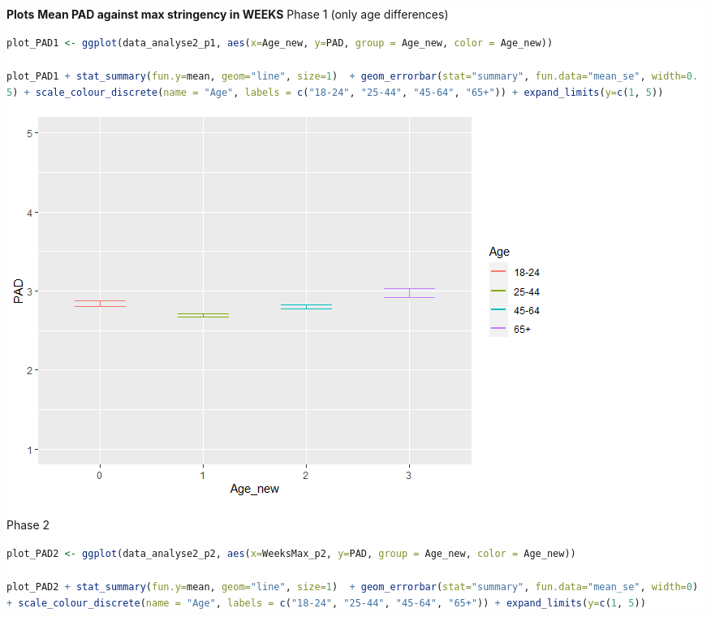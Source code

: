 **Plots** **Mean PAD against max stringency in WEEKS** Phase 1 (only age
differences)

``` r
plot_PAD1 <- ggplot(data_analyse2_p1, aes(x=Age_new, y=PAD, group = Age_new, color = Age_new))

plot_PAD1 + stat_summary(fun.y=mean, geom="line", size=1)  + geom_errorbar(stat="summary", fun.data="mean_se", width=0.5) + scale_colour_discrete(name = "Age", labels = c("18-24", "25-44", "45-64", "65+")) + expand_limits(y=c(1, 5))
```

![](PAD-all-phases-winning-models-and-quadratic-term_files/figure-gfm/unnamed-chunk-6-1.png)

Phase 2

``` r
plot_PAD2 <- ggplot(data_analyse2_p2, aes(x=WeeksMax_p2, y=PAD, group = Age_new, color = Age_new))

plot_PAD2 + stat_summary(fun.y=mean, geom="line", size=1)  + geom_errorbar(stat="summary", fun.data="mean_se", width=0) + scale_colour_discrete(name = "Age", labels = c("18-24", "25-44", "45-64", "65+")) + expand_limits(y=c(1, 5))
```

